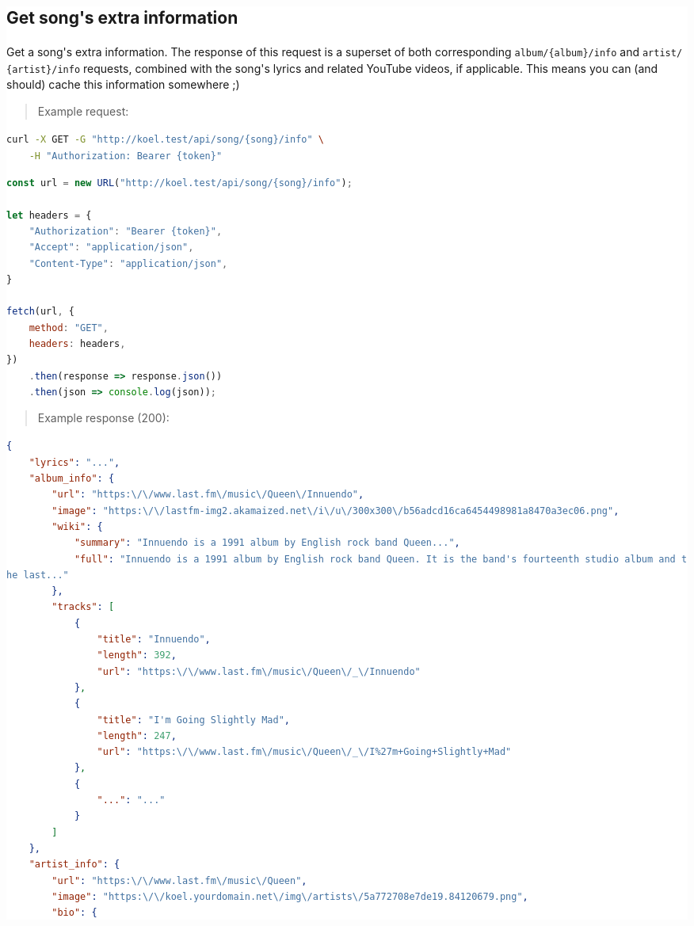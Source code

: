 

## Get song&#039;s extra information

Get a song's extra information. The response of this request is a superset of both corresponding
`album/{album}/info` and `artist/{artist}/info` requests, combined with the song's lyrics and related YouTube
videos, if applicable. This means you can (and should) cache this information somewhere ;)

> Example request:

```bash
curl -X GET -G "http://koel.test/api/song/{song}/info" \
    -H "Authorization: Bearer {token}"
```

```javascript
const url = new URL("http://koel.test/api/song/{song}/info");

let headers = {
    "Authorization": "Bearer {token}",
    "Accept": "application/json",
    "Content-Type": "application/json",
}

fetch(url, {
    method: "GET",
    headers: headers,
})
    .then(response => response.json())
    .then(json => console.log(json));
```

> Example response (200):

```json
{
    "lyrics": "...",
    "album_info": {
        "url": "https:\/\/www.last.fm\/music\/Queen\/Innuendo",
        "image": "https:\/\/lastfm-img2.akamaized.net\/i\/u\/300x300\/b56adcd16ca6454498981a8470a3ec06.png",
        "wiki": {
            "summary": "Innuendo is a 1991 album by English rock band Queen...",
            "full": "Innuendo is a 1991 album by English rock band Queen. It is the band's fourteenth studio album and the last..."
        },
        "tracks": [
            {
                "title": "Innuendo",
                "length": 392,
                "url": "https:\/\/www.last.fm\/music\/Queen\/_\/Innuendo"
            },
            {
                "title": "I'm Going Slightly Mad",
                "length": 247,
                "url": "https:\/\/www.last.fm\/music\/Queen\/_\/I%27m+Going+Slightly+Mad"
            },
            {
                "...": "..."
            }
        ]
    },
    "artist_info": {
        "url": "https:\/\/www.last.fm\/music\/Queen",
        "image": "https:\/\/koel.yourdomain.net\/img\/artists\/5a772708e7de19.84120679.png",
        "bio": {
```